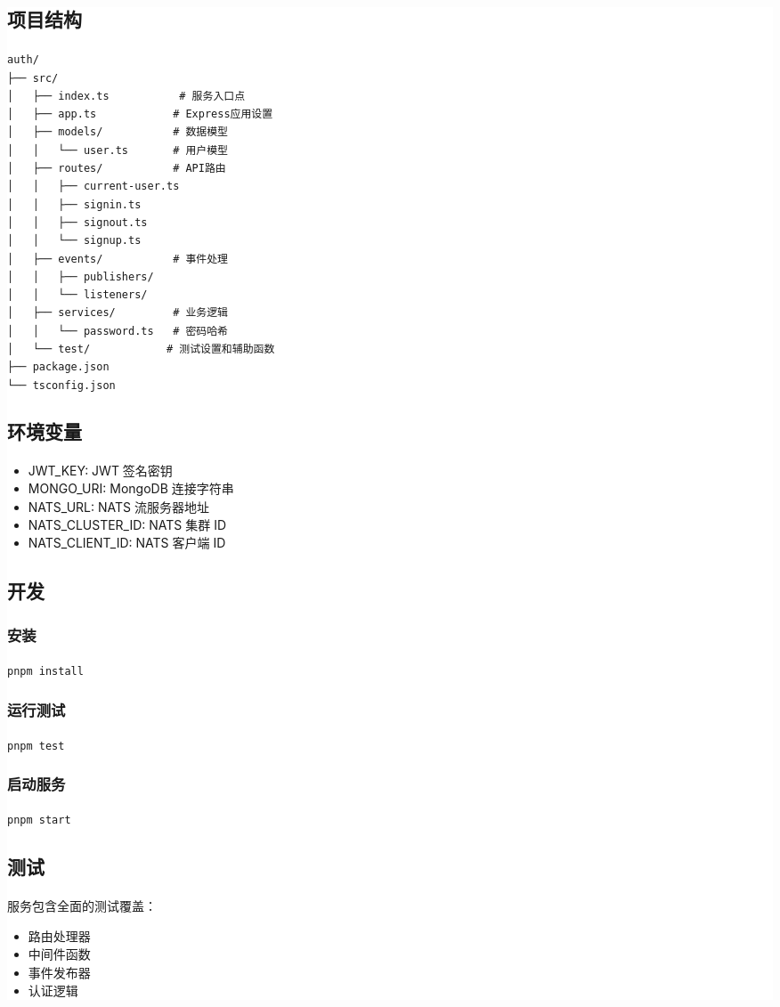 ## 项目结构
```
auth/
├── src/
│   ├── index.ts           # 服务入口点
│   ├── app.ts            # Express应用设置
│   ├── models/           # 数据模型
│   │   └── user.ts       # 用户模型
│   ├── routes/           # API路由
│   │   ├── current-user.ts
│   │   ├── signin.ts
│   │   ├── signout.ts
│   │   └── signup.ts
│   ├── events/           # 事件处理
│   │   ├── publishers/
│   │   └── listeners/
│   ├── services/         # 业务逻辑
│   │   └── password.ts   # 密码哈希
│   └── test/            # 测试设置和辅助函数
├── package.json
└── tsconfig.json
```

## 环境变量
- JWT_KEY: JWT 签名密钥
- MONGO_URI: MongoDB 连接字符串
- NATS_URL: NATS 流服务器地址
- NATS_CLUSTER_ID: NATS 集群 ID
- NATS_CLIENT_ID: NATS 客户端 ID

## 开发

### 安装
```bash
pnpm install
```

### 运行测试
```bash
pnpm test
```

### 启动服务
```bash
pnpm start
```

## 测试
服务包含全面的测试覆盖：
- 路由处理器
- 中间件函数
- 事件发布器
- 认证逻辑

